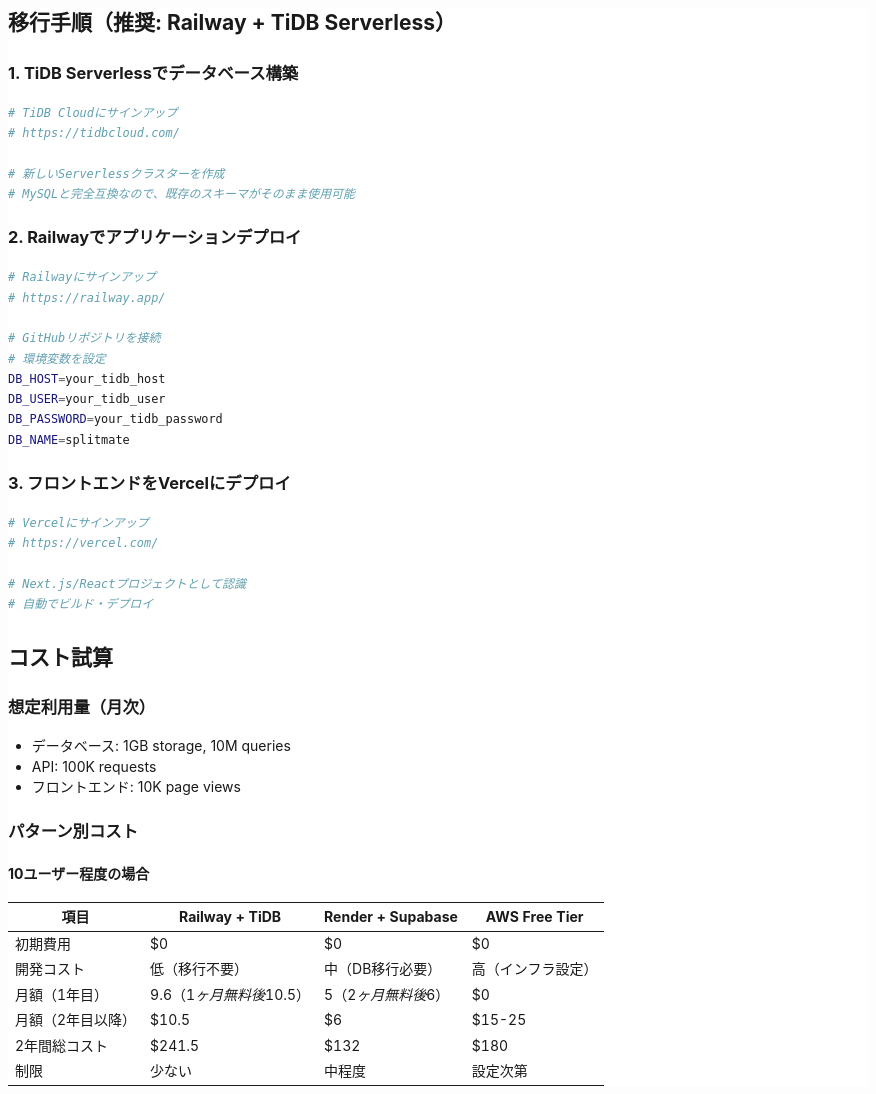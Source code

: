 ## 移行手順（推奨: Railway + TiDB Serverless）

### 1. TiDB Serverlessでデータベース構築

```bash
# TiDB Cloudにサインアップ
# https://tidbcloud.com/

# 新しいServerlessクラスターを作成
# MySQLと完全互換なので、既存のスキーマがそのまま使用可能
```

### 2. Railwayでアプリケーションデプロイ

```bash
# Railwayにサインアップ
# https://railway.app/

# GitHubリポジトリを接続
# 環境変数を設定
DB_HOST=your_tidb_host
DB_USER=your_tidb_user
DB_PASSWORD=your_tidb_password
DB_NAME=splitmate
```

### 3. フロントエンドをVercelにデプロイ

```bash
# Vercelにサインアップ
# https://vercel.com/

# Next.js/Reactプロジェクトとして認識
# 自動でビルド・デプロイ
```

## コスト試算

### 想定利用量（月次）
- データベース: 1GB storage, 10M queries
- API: 100K requests
- フロントエンド: 10K page views

### パターン別コスト

#### **10ユーザー程度の場合**
| 項目 | Railway + TiDB | Render + Supabase | AWS Free Tier |
|------|----------------|-------------------|---------------|
| 初期費用 | $0 | $0 | $0 |
| 開発コスト | 低（移行不要） | 中（DB移行必要） | 高（インフラ設定） |
| 月額（1年目） | $9.6（1ヶ月無料後$10.5） | $5（2ヶ月無料後$6） | $0 |
| 月額（2年目以降） | $10.5 | $6 | $15-25 |
| 2年間総コスト | $241.5 | $132 | $180 |
| 制限 | 少ない | 中程度 | 設定次第 |
